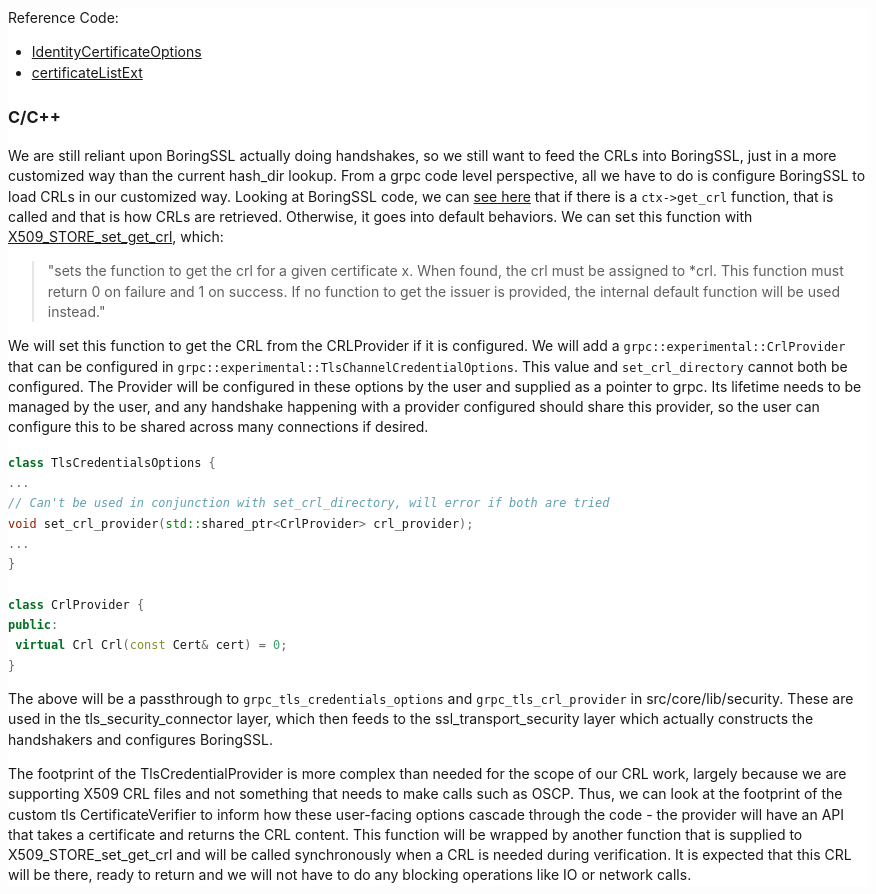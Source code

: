 Reference Code:
* [IdentityCertificateOptions](https://github.com/grpc/grpc-go/blob/2aa261560586eab6795301a3670d9dfdd7308625/security/advancedtls/advancedtls.go#L115)
* [certificateListExt](https://github.com/grpc/grpc-go/blob/2aa261560586eab6795301a3670d9dfdd7308625/security/advancedtls/crl.go#L88)

### C/C++
We are still reliant upon BoringSSL actually doing handshakes, so we still want to feed the CRLs into BoringSSL, just in a more customized way than the current hash_dir lookup. From a grpc code level perspective, all we have to do is configure BoringSSL to load CRLs in our customized way. Looking at BoringSSL code, we can [see here](https://github.com/google/boringssl/blob/e4acd6cb568214b1c7db4e59ce54ea2e1deae1f5/crypto/x509/x509_vfy.c#L834) that if there is a `ctx->get_crl` function, that is called and that is how CRLs are retrieved. Otherwise, it goes into default behaviors. We can set this function with [X509_STORE_set_get_crl](https://www.openssl.org/docs/manmaster/man3/X509_STORE_set_get_crl.html), which:

> "sets the function to get the crl for a given certificate x. When found, the crl must be assigned to *crl. This function must return 0 on failure and 1 on success. If no function to get the issuer is provided, the internal default function will be used instead."

 We will set this function to get the CRL from the CRLProvider if it is configured. We will add a `grpc::experimental::CrlProvider` that can be configured in `grpc::experimental::TlsChannelCredentialOptions`. This value and `set_crl_directory` cannot both be configured. The Provider will be configured in these options by the user and supplied as a pointer to grpc. Its lifetime needs to be managed by the user, and any handshake happening with a provider configured should share this provider, so the user can configure this to be shared across many connections if desired. 

 ```c++
 class TlsCredentialsOptions {
...
// Can't be used in conjunction with set_crl_directory, will error if both are tried
void set_crl_provider(std::shared_ptr<CrlProvider> crl_provider);
...
}

class CrlProvider {
 public:
  virtual Crl Crl(const Cert& cert) = 0;
}
```

The above will be a passthrough to `grpc_tls_credentials_options` and `grpc_tls_crl_provider` in src/core/lib/security. These are used in the tls_security_connector layer, which then feeds to the ssl_transport_security layer which actually constructs the handshakers and configures BoringSSL.

The footprint of the TlsCredentialProvider is more complex than needed for the scope of our CRL work, largely because we are supporting X509 CRL files and not something that needs to make calls such as OSCP. Thus, we can look at the footprint of the custom tls CertificateVerifier to inform how these user-facing options cascade through the code - the provider will have an API that takes a certificate and returns the CRL content. This function will be wrapped by another function that is supplied to X509_STORE_set_get_crl and will be called synchronously when a CRL is needed during verification. It is expected that this CRL will be there, ready to return and we will not have to do any blocking operations like IO or network calls.
